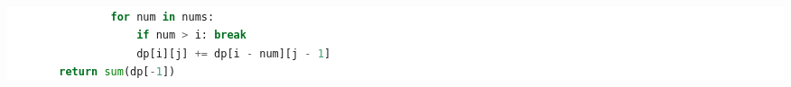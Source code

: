 ```python
                for num in nums:
                    if num > i: break
                    dp[i][j] += dp[i - num][j - 1]
        return sum(dp[-1]) 
```

